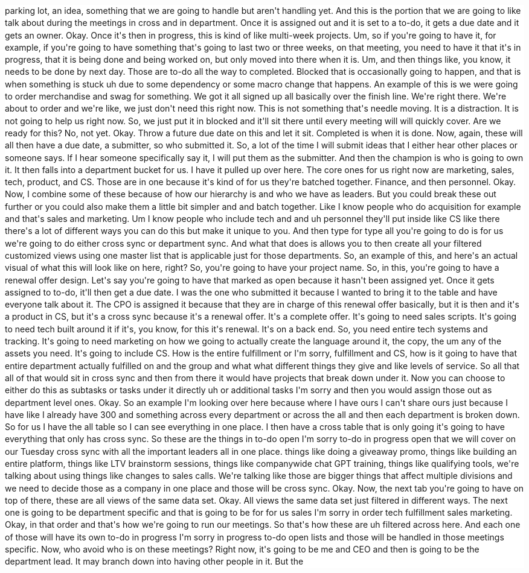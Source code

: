 parking lot, an idea, something that we are going to handle but aren't handling yet. And this is the portion that we are going to like talk about during the meetings in cross and in department. Once it is assigned out and it is set to a to-do, it gets a due date and it gets an owner. Okay. Once it's then in progress, this is kind of like multi-week projects. Um, so if you're going to have it, for example, if you're going to have something that's going to last two or three weeks, on that meeting, you need to have it that it's in progress, that it is being done and being worked on, but only moved into there when it is. Um, and then things like, you know, it needs to be done by next day. Those are to-do all the way to completed. Blocked that is occasionally going to happen, and that is when something is stuck uh due to some dependency or some macro change that happens. An example of this is we were going to order merchandise and swag for something. We got it all signed up all basically over the finish line. We're right there. We're about to order and we're like, we just don't need this right now. This is not something that's needle moving. It is a distraction. It is not going to help us right now. So, we just put it in blocked and it'll sit there until every meeting will will quickly cover. Are we ready for this? No, not yet. Okay. Throw a future due date on this and let it sit. Completed is when it is done. Now, again, these will all then have a due date, a submitter, so who submitted it. So, a lot of the time I will submit ideas that I either hear other places or someone says. If I hear someone specifically say it, I will put them as the submitter. And then the champion is who is going to own it. It then falls into a department bucket for us. I have it pulled up over here. The core ones for us right now are marketing, sales, tech, product, and CS. Those are in one because it's kind of for us they're batched together. Finance, and then personnel. Okay. Now, I combine some of these because of how our hierarchy is and who we have as leaders. But you could break these out further or you could also make them a little bit simpler and and batch together. Like I know people who do acquisition for example and that's sales and marketing. Um I know people who include tech and and uh personnel they'll put inside like CS like there there's a lot of different ways you can do this but make it unique to you. And then type for type all you're going to do is for us we're going to do either cross sync or department sync. And what that does is allows you to then create all your filtered customized views using one master list that is applicable just for those departments. So, an example of this, and here's an actual visual of what this will look like on here, right? So, you're going to have your project name. So, in this, you're going to have a renewal offer design. Let's say you're going to have that marked as open because it hasn't been assigned yet. Once it gets assigned to to-do, it'll then get a due date. I was the one who submitted it because I wanted to bring it to the table and have everyone talk about it. The CPO is assigned it because that they are in charge of this renewal offer basically, but it is then and it's a product in CS, but it's a cross sync because it's a renewal offer. It's a complete offer. It's going to need sales scripts. It's going to need tech built around it if it's, you know, for this it's renewal. It's on a back end. So, you need entire tech systems and tracking. It's going to need marketing on how we going to actually create the language around it, the copy, the um any of the assets you need. It's going to include CS. How is the entire fulfillment or I'm sorry, fulfillment and CS, how is it going to have that entire department actually fulfilled on and the group and what what different things they give and like levels of service. So all that all of that would sit in cross sync and then from there it would have projects that break down under it. Now you can choose to either do this as subtasks or tasks under it directly uh or additional tasks I'm sorry and then you would assign those out as department level ones. Okay. So an example I'm looking over here because where I have ours I can't share ours just because I have like I already have 300 and something across every department or across the all and then each department is broken down. So for us I have the all table so I can see everything in one place. I then have a cross table that is only going it's going to have everything that only has cross sync. So these are the things in to-do open I'm sorry to-do in progress open that we will cover on our Tuesday cross sync with all the important leaders all in one place. things like doing a giveaway promo, things like building an entire platform, things like LTV brainstorm sessions, things like companywide chat GPT training, things like qualifying tools, we're talking about using things like changes to sales calls. We're talking like those are bigger things that affect multiple divisions and we need to decide those as a company in one place and those will be cross sync. Okay. Now, the next tab you're going to have on top of there, these are all views of the same data set. Okay. All views the same data set just filtered in different ways. The next one is going to be department specific and that is going to be for for us sales I'm sorry in order tech fulfillment sales marketing. Okay, in that order and that's how we're going to run our meetings. So that's how these are uh filtered across here. And each one of those will have its own to-do in progress I'm sorry in progress to-do open lists and those will be handled in those meetings specific. Now, who avoid who is on these meetings? Right now, it's going to be me and CEO and then is going to be the department lead. It may branch down into having other people in it. But the